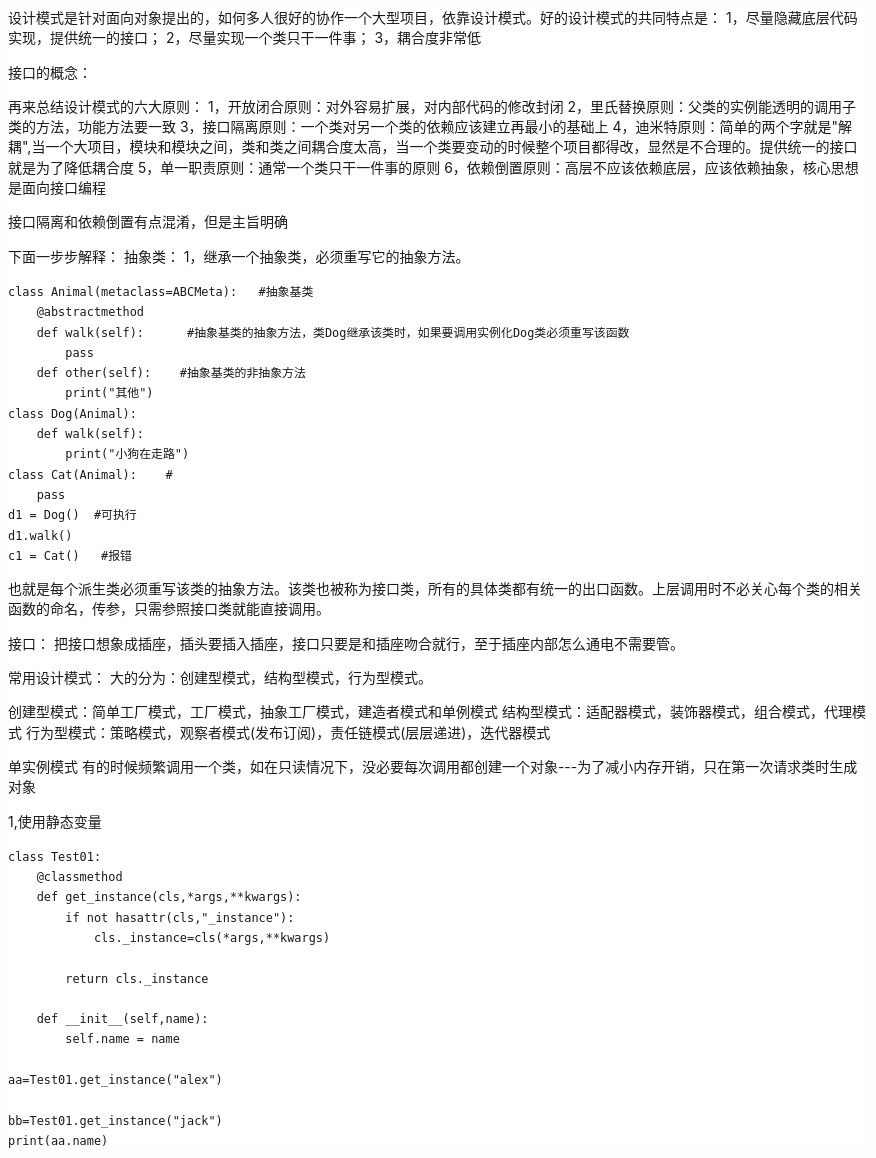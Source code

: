 设计模式是针对面向对象提出的，如何多人很好的协作一个大型项目，依靠设计模式。好的设计模式的共同特点是：
1，尽量隐藏底层代码实现，提供统一的接口；
2，尽量实现一个类只干一件事；
3，耦合度非常低

接口的概念：

再来总结设计模式的六大原则：
1，开放闭合原则：对外容易扩展，对内部代码的修改封闭
2，里氏替换原则：父类的实例能透明的调用子类的方法，功能方法要一致
3，接口隔离原则：一个类对另一个类的依赖应该建立再最小的基础上
4，迪米特原则：简单的两个字就是"解耦",当一个大项目，模块和模块之间，类和类之间耦合度太高，当一个类要变动的时候整个项目都得改，显然是不合理的。提供统一的接口就是为了降低耦合度
5，单一职责原则：通常一个类只干一件事的原则
6，依赖倒置原则：高层不应该依赖底层，应该依赖抽象，核心思想是面向接口编程

接口隔离和依赖倒置有点混淆，但是主旨明确

下面一步步解释：
抽象类：
1，继承一个抽象类，必须重写它的抽象方法。
```
class Animal(metaclass=ABCMeta):   #抽象基类
    @abstractmethod
    def walk(self):      #抽象基类的抽象方法，类Dog继承该类时，如果要调用实例化Dog类必须重写该函数
        pass
    def other(self):    #抽象基类的非抽象方法
        print("其他")
class Dog(Animal):
    def walk(self):
        print("小狗在走路")
class Cat(Animal):    #
    pass
d1 = Dog()  #可执行
d1.walk()
c1 = Cat()   #报错
```
也就是每个派生类必须重写该类的抽象方法。该类也被称为接口类，所有的具体类都有统一的出口函数。上层调用时不必关心每个类的相关函数的命名，传参，只需参照接口类就能直接调用。

接口：
把接口想象成插座，插头要插入插座，接口只要是和插座吻合就行，至于插座内部怎么通电不需要管。

常用设计模式：
大的分为：创建型模式，结构型模式，行为型模式。

创建型模式：简单工厂模式，工厂模式，抽象工厂模式，建造者模式和单例模式
结构型模式：适配器模式，装饰器模式，组合模式，代理模式
行为型模式：策略模式，观察者模式(发布订阅)，责任链模式(层层递进)，迭代器模式

单实例模式
有的时候频繁调用一个类，如在只读情况下，没必要每次调用都创建一个对象---为了减小内存开销，只在第一次请求类时生成对象

1,使用静态变量
```
class Test01:
    @classmethod
    def get_instance(cls,*args,**kwargs):
        if not hasattr(cls,"_instance"):
            cls._instance=cls(*args,**kwargs)

        return cls._instance

    def __init__(self,name):
        self.name = name

aa=Test01.get_instance("alex")

bb=Test01.get_instance("jack")
print(aa.name)
```